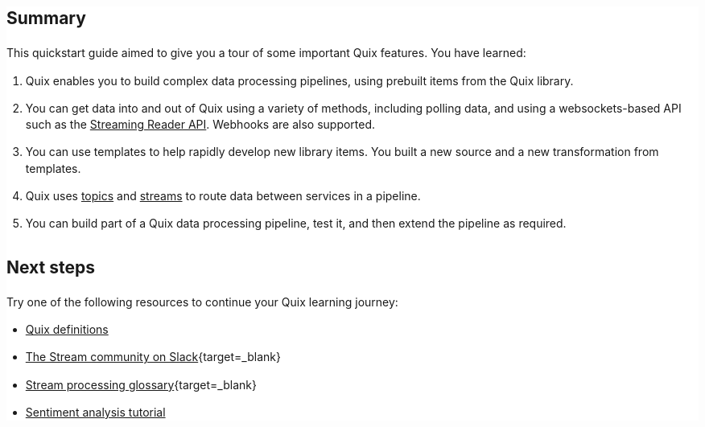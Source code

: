 ## Summary

This quickstart guide aimed to give you a tour of some important Quix features. You have learned:

1. Quix enables you to build complex data processing pipelines, using prebuilt items from the Quix library.

2. You can get data into and out of Quix using a variety of methods, including polling data, and using a websockets-based API such as the [Streaming Reader API](../../../apis/streaming-reader-api/intro.md). Webhooks are also supported.

3. You can use templates to help rapidly develop new library items. You built a new source and a new transformation from templates.

4. Quix uses [topics](../../definitions.md#topics) and [streams](../../definitions.md#stream) to route data between services in a pipeline.

5. You can build part of a Quix data processing pipeline, test it, and then extend the pipeline as required.

## Next steps

Try one of the following resources to continue your Quix learning journey:

* [Quix definitions](../../definitions.md)

* [The Stream community on Slack](https://quix.io/slack-invite){target=_blank}

* [Stream processing glossary](https://quix.io/stream-processing-glossary/){target=_blank}

* [Sentiment analysis tutorial](../sentiment-analysis/index.md)
